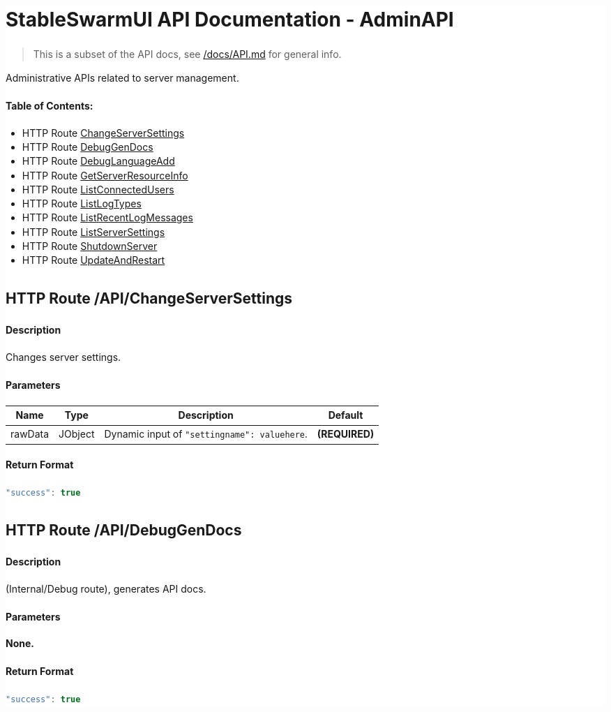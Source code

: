 # StableSwarmUI API Documentation - AdminAPI

> This is a subset of the API docs, see [/docs/API.md](/docs/API.md) for general info.

Administrative APIs related to server management.

#### Table of Contents:

- HTTP Route [ChangeServerSettings](#http-route-apichangeserversettings)
- HTTP Route [DebugGenDocs](#http-route-apidebuggendocs)
- HTTP Route [DebugLanguageAdd](#http-route-apidebuglanguageadd)
- HTTP Route [GetServerResourceInfo](#http-route-apigetserverresourceinfo)
- HTTP Route [ListConnectedUsers](#http-route-apilistconnectedusers)
- HTTP Route [ListLogTypes](#http-route-apilistlogtypes)
- HTTP Route [ListRecentLogMessages](#http-route-apilistrecentlogmessages)
- HTTP Route [ListServerSettings](#http-route-apilistserversettings)
- HTTP Route [ShutdownServer](#http-route-apishutdownserver)
- HTTP Route [UpdateAndRestart](#http-route-apiupdateandrestart)

## HTTP Route /API/ChangeServerSettings

#### Description

Changes server settings.

#### Parameters

| Name | Type | Description | Default |
| --- | --- | --- | --- |
| rawData | JObject | Dynamic input of `"settingname": valuehere`. | **(REQUIRED)** |

#### Return Format

```js
"success": true
```

## HTTP Route /API/DebugGenDocs

#### Description

(Internal/Debug route), generates API docs.

#### Parameters

**None.**

#### Return Format

```js
"success": true
```
